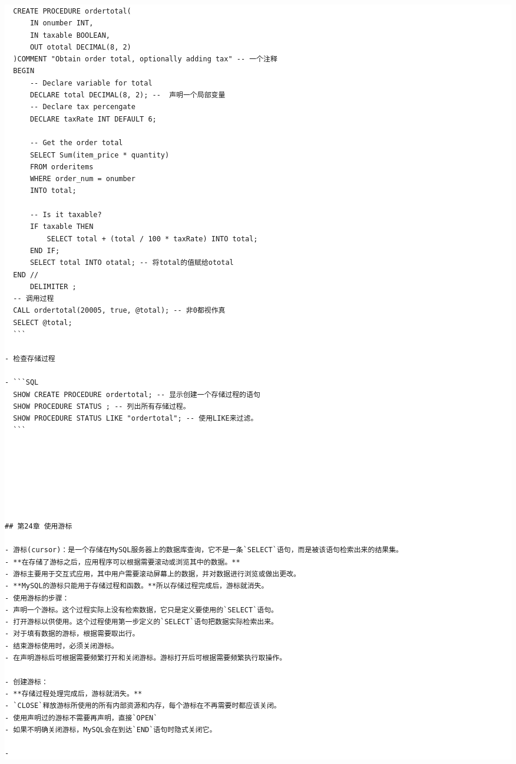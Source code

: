   ```
    CREATE PROCEDURE ordertotal(
        IN onumber INT,
        IN taxable BOOLEAN,
        OUT ototal DECIMAL(8, 2)
    )COMMENT "Obtain order total, optionally adding tax" -- 一个注释
    BEGIN
    	-- Declare variable for total
    	DECLARE total DECIMAL(8, 2); --  声明一个局部变量
    	-- Declare tax percengate
    	DECLARE taxRate INT DEFAULT 6;
    	
    	-- Get the order total
    	SELECT Sum(item_price * quantity)
    	FROM orderitems
    	WHERE order_num = onumber
    	INTO total;
    	
    	-- Is it taxable?
    	IF taxable THEN
    		SELECT total + (total / 100 * taxRate) INTO total;
    	END IF;
    	SELECT total INTO otatal; -- 将total的值赋给ototal
    END //
        DELIMITER ;
    -- 调用过程
    CALL ordertotal(20005, true, @total); -- 非0都视作真
    SELECT @total;
    ```

- 检查存储过程

  - ```SQL
    SHOW CREATE PROCEDURE ordertotal; -- 显示创建一个存储过程的语句
    SHOW PROCEDURE STATUS ; -- 列出所有存储过程。
    SHOW PROCEDURE STATUS LIKE "ordertotal"; -- 使用LIKE来过滤。
    ```

    





## 第24章 使用游标

- 游标(cursor)：是一个存储在MySQL服务器上的数据库查询，它不是一条`SELECT`语句，而是被该语句检索出来的结果集。
- **在存储了游标之后，应用程序可以根据需要滚动或浏览其中的数据。**
- 游标主要用于交互式应用，其中用户需要滚动屏幕上的数据，并对数据进行浏览或做出更改。
- **MySQL的游标只能用于存储过程和函数。**所以存储过程完成后，游标就消失。
- 使用游标的步骤：
  - 声明一个游标。这个过程实际上没有检索数据，它只是定义要使用的`SELECT`语句。
  - 打开游标以供使用。这个过程使用第一步定义的`SELECT`语句把数据实际检索出来。
  - 对于填有数据的游标，根据需要取出行。
  - 结束游标使用时，必须关闭游标。
  - 在声明游标后可根据需要频繁打开和关闭游标。游标打开后可根据需要频繁执行取操作。

- 创建游标：
  - **存储过程处理完成后，游标就消失。**
  - `CLOSE`释放游标所使用的所有内部资源和内存，每个游标在不再需要时都应该关闭。
  - 使用声明过的游标不需要再声明，直接`OPEN` 
  - 如果不明确关闭游标，MySQL会在到达`END`语句时隐式关闭它。

- 
  ```